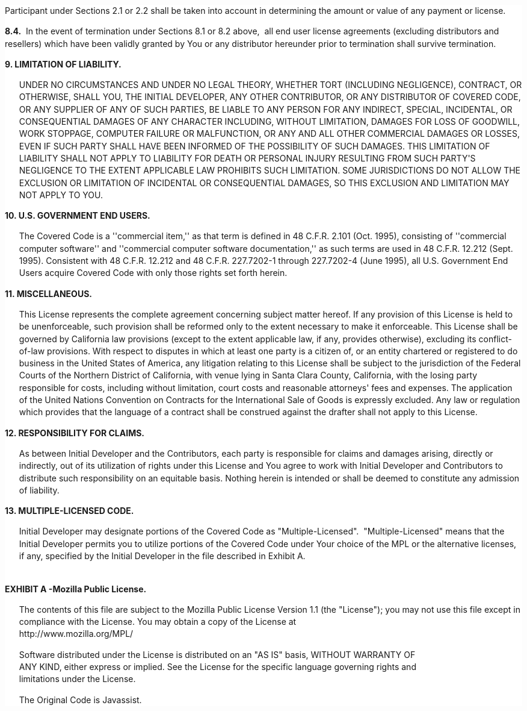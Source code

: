   Participant under Sections 2.1 or 2.2 shall be taken into account in
  determining the amount or value of any payment or license.
  <P><B>8.4.</B>&nbsp; In the event of termination under Sections 8.1 or 8.2
  above,&nbsp; all end user license agreements (excluding distributors and
  resellers) which have been validly granted by You or any distributor hereunder
  prior to termination shall survive termination.</P></UL><B>9. LIMITATION OF
LIABILITY.</B>
<UL>UNDER NO CIRCUMSTANCES AND UNDER NO LEGAL THEORY, WHETHER TORT (INCLUDING
  NEGLIGENCE), CONTRACT, OR OTHERWISE, SHALL YOU, THE INITIAL DEVELOPER, ANY
  OTHER CONTRIBUTOR, OR ANY DISTRIBUTOR OF COVERED CODE, OR ANY SUPPLIER OF ANY
  OF SUCH PARTIES, BE LIABLE TO ANY PERSON FOR ANY INDIRECT, SPECIAL,
  INCIDENTAL, OR CONSEQUENTIAL DAMAGES OF ANY CHARACTER INCLUDING, WITHOUT
  LIMITATION, DAMAGES FOR LOSS OF GOODWILL, WORK STOPPAGE, COMPUTER FAILURE OR
  MALFUNCTION, OR ANY AND ALL OTHER COMMERCIAL DAMAGES OR LOSSES, EVEN IF SUCH
  PARTY SHALL HAVE BEEN INFORMED OF THE POSSIBILITY OF SUCH DAMAGES. THIS
  LIMITATION OF LIABILITY SHALL NOT APPLY TO LIABILITY FOR DEATH OR PERSONAL
  INJURY RESULTING FROM SUCH PARTY'S NEGLIGENCE TO THE EXTENT APPLICABLE LAW
  PROHIBITS SUCH LIMITATION. SOME JURISDICTIONS DO NOT ALLOW THE EXCLUSION OR
  LIMITATION OF INCIDENTAL OR CONSEQUENTIAL DAMAGES, SO THIS EXCLUSION AND
  LIMITATION MAY NOT APPLY TO YOU.</UL><B>10. U.S. GOVERNMENT END USERS.</B>
<UL>The Covered Code is a ''commercial item,'' as that term is defined in 48
  C.F.R. 2.101 (Oct. 1995), consisting of ''commercial computer software'' and
  ''commercial computer software documentation,'' as such terms are used in 48
  C.F.R. 12.212 (Sept. 1995). Consistent with 48 C.F.R. 12.212 and 48 C.F.R.
  227.7202-1 through 227.7202-4 (June 1995), all U.S. Government End Users
  acquire Covered Code with only those rights set forth herein.</UL><B>11.
MISCELLANEOUS.</B>
<UL>This License represents the complete agreement concerning subject matter
  hereof. If any provision of this License is held to be unenforceable, such
  provision shall be reformed only to the extent necessary to make it
  enforceable. This License shall be governed by California law provisions
  (except to the extent applicable law, if any, provides otherwise), excluding
  its conflict-of-law provisions. With respect to disputes in which at least one
  party is a citizen of, or an entity chartered or registered to do business in
  the United States of America, any litigation relating to this License shall be
  subject to the jurisdiction of the Federal Courts of the Northern District of
  California, with venue lying in Santa Clara County, California, with the
  losing party responsible for costs, including without limitation, court costs
  and reasonable attorneys' fees and expenses. The application of the United
  Nations Convention on Contracts for the International Sale of Goods is
  expressly excluded. Any law or regulation which provides that the language of
  a contract shall be construed against the drafter shall not apply to this
  License.</UL><B>12. RESPONSIBILITY FOR CLAIMS.</B>
<UL>As between Initial Developer and the Contributors, each party is
  responsible for claims and damages arising, directly or indirectly, out of its
  utilization of rights under this License and You agree to work with Initial
  Developer and Contributors to distribute such responsibility on an equitable
  basis. Nothing herein is intended or shall be deemed to constitute any
  admission of liability.</UL><B>13. MULTIPLE-LICENSED CODE.</B>
<UL>Initial Developer may designate portions of the Covered Code as
  "Multiple-Licensed".&nbsp; "Multiple-Licensed" means that the Initial
  Developer permits you to utilize portions of the Covered Code under Your
  choice of the MPL or the alternative licenses, if any, specified by the
  Initial Developer in the file described in Exhibit A.</UL>
<P><BR><B>EXHIBIT A -Mozilla Public License.</B>
<UL>The contents of this file are subject to the Mozilla Public License
  Version 1.1 (the "License"); you may not use this file except in compliance
  with the License. You may obtain a copy of the License at
  <BR>http://www.mozilla.org/MPL/
  <P>Software distributed under the License is distributed on an "AS IS" basis,
  WITHOUT WARRANTY OF <BR>ANY KIND, either express or implied. See the License
  for the specific language governing rights and <BR>limitations under the
  License.
  <P>The Original Code is Javassist.